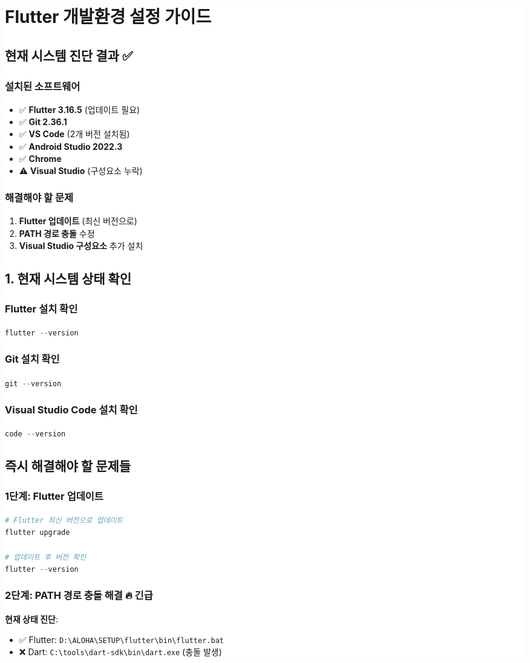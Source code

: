 # Flutter 개발환경 설정 가이드

## 현재 시스템 진단 결과 ✅

### 설치된 소프트웨어
- ✅ **Flutter 3.16.5** (업데이트 필요)
- ✅ **Git 2.36.1** 
- ✅ **VS Code** (2개 버전 설치됨)
- ✅ **Android Studio 2022.3**
- ✅ **Chrome**
- ⚠️ **Visual Studio** (구성요소 누락)

### 해결해야 할 문제
1. **Flutter 업데이트** (최신 버전으로)
2. **PATH 경로 충돌** 수정
3. **Visual Studio 구성요소** 추가 설치

## 1. 현재 시스템 상태 확인

### Flutter 설치 확인
```powershell
flutter --version
```

### Git 설치 확인
```powershell
git --version
```

### Visual Studio Code 설치 확인
```powershell
code --version
```

## 즉시 해결해야 할 문제들

### 1단계: Flutter 업데이트
```powershell
# Flutter 최신 버전으로 업데이트
flutter upgrade

# 업데이트 후 버전 확인
flutter --version
```

### 2단계: PATH 경로 충돌 해결 🔥 **긴급**
**현재 상태 진단**:
- ✅ Flutter: `D:\ALOHA\SETUP\flutter\bin\flutter.bat`
- ❌ Dart: `C:\tools\dart-sdk\bin\dart.exe` (충돌 발생)
